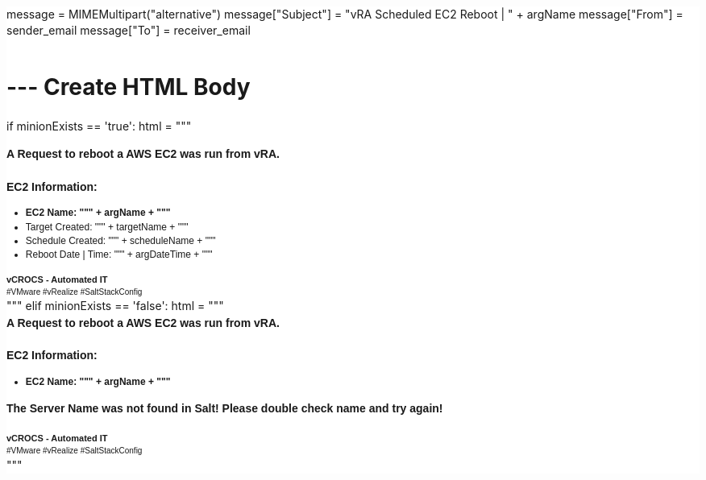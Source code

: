 message = MIMEMultipart("alternative")
message["Subject"] = "vRA Scheduled EC2 Reboot | " + argName
message["From"]    = sender_email
message["To"]      = receiver_email

# --- Create HTML Body
if minionExists == 'true':
    html = """
    <html>
    <body>
    <div style="font-family: Arial, sans-serif; font-size: 14px;"><b>A Request to reboot a AWS EC2 was run from vRA.</b></div>
    <div style="font-family: Arial, sans-serif; font-size: 14px;"></div><br>
    <div style="font-family: Arial, sans-serif; font-size: 14px;"><b>EC2 Information:</b></div>
    <ul style="list-style-type:disc">
    <div style="font-family: Arial, sans-serif; font-size: 12px;"><li><b>EC2 Name: """         + argName      + """</b></li></div>
    <div style="font-family: Arial, sans-serif; font-size: 12px;"><li>Target Created: """      + targetName   + """</li></div>
    <div style="font-family: Arial, sans-serif; font-size: 12px;"><li>Schedule Created: """    + scheduleName + """</li></div>
    <div style="font-family: Arial, sans-serif; font-size: 12px;"><li>Reboot Date | Time: """  + argDateTime  + """</li></div>
    </ul>
    <div style="font-family: Arial, sans-serif; font-size: 11px;"><b>vCROCS - Automated IT </b></div>
    <div style="font-family: Arial, sans-serif; font-size: 10px;">#VMware #vRealize #SaltStackConfig</div>
    </body>
    </html>
    """
elif minionExists == 'false':
    html = """
    <html>
    <body>
    <div style="font-family: Arial, sans-serif; font-size: 14px;"><b>A Request to reboot a AWS EC2 was run from vRA.</b></div>
    <div style="font-family: Arial, sans-serif; font-size: 14px;"></div><br>
    <div style="font-family: Arial, sans-serif; font-size: 14px;"><b>EC2 Information:</b></div>
    <ul style="list-style-type:disc">
    <div style="font-family: Arial, sans-serif; font-size: 12px;"><li><b>EC2 Name: """         + argName      + """</b></li></div>
    </ul>
    <div style="font-family: Arial, sans-serif; font-size: 14px;"><b>The Server Name was not found in Salt! Please double check name and try again!</b></div>
    <div style="font-family: Arial, sans-serif; font-size: 14px;"></div><br>
    <div style="font-family: Arial, sans-serif; font-size: 11px;"><b>vCROCS - Automated IT </b></div>
    <div style="font-family: Arial, sans-serif; font-size: 10px;">#VMware #vRealize #SaltStackConfig</div>
    </body>
    </html>
    """
